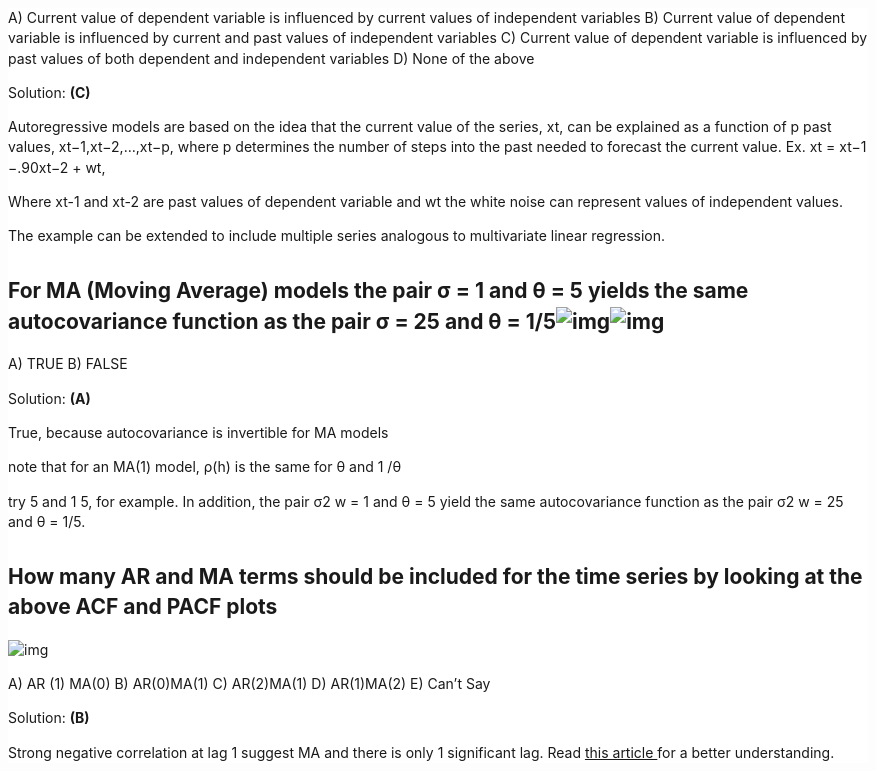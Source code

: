 A) Current value of dependent variable is influenced by current values of independent variables
B) Current value of dependent variable is influenced by current and past values of independent variables
C) Current value of dependent variable is influenced by past values of both dependent and independent variables
D) None of the above

Solution: **(C)**

Autoregressive models are based on the idea that the current value of the series, xt, can be explained as a function of p past values, xt−1,xt−2,…,xt−p, where p determines the number of steps into the past needed to forecast the current value. Ex. xt = xt−1 −.90xt−2 + wt,

Where xt-1 and xt-2 are past values of dependent variable and wt the white noise can represent values of independent values.

The example can be extended to include multiple series analogous to multivariate linear regression.

 

## For MA (Moving Average) models the pair σ = 1 and θ = 5 yields the same autocovariance function as the pair σ = 25 and θ = 1/5![img](https://cdn.analyticsvidhya.com/wp-content/uploads/2017/04/10061249/TS5.jpg)![img](https://cdn.analyticsvidhya.com/wp-content/uploads/2017/04/10061259/TS6.jpg)

A) TRUE
B) FALSE

Solution: **(A)**

True, because autocovariance is invertible for MA models

note that for an MA(1) model, ρ(h) is the same for θ and 1 /θ

try 5 and 1 5, for example. In addition, the pair σ2 w = 1 and θ = 5 yield the same autocovariance function as the pair σ2 w = 25 and θ = 1/5.

 

## How many AR and MA terms should be included for the time series by looking at the above ACF and PACF plots

![img](https://cdn.analyticsvidhya.com/wp-content/uploads/2017/04/10061918/Capture23.png)

A) AR (1) MA(0)
B) AR(0)MA(1)
C) AR(2)MA(1)
D) AR(1)MA(2)
E) Can’t Say

Solution: **(B)**

Strong negative correlation at lag 1 suggest MA and there is only 1 significant lag. Read [this article ](https://www.analyticsvidhya.com/blog/2015/12/complete-tutorial-time-series-modeling/)for a better understanding.
